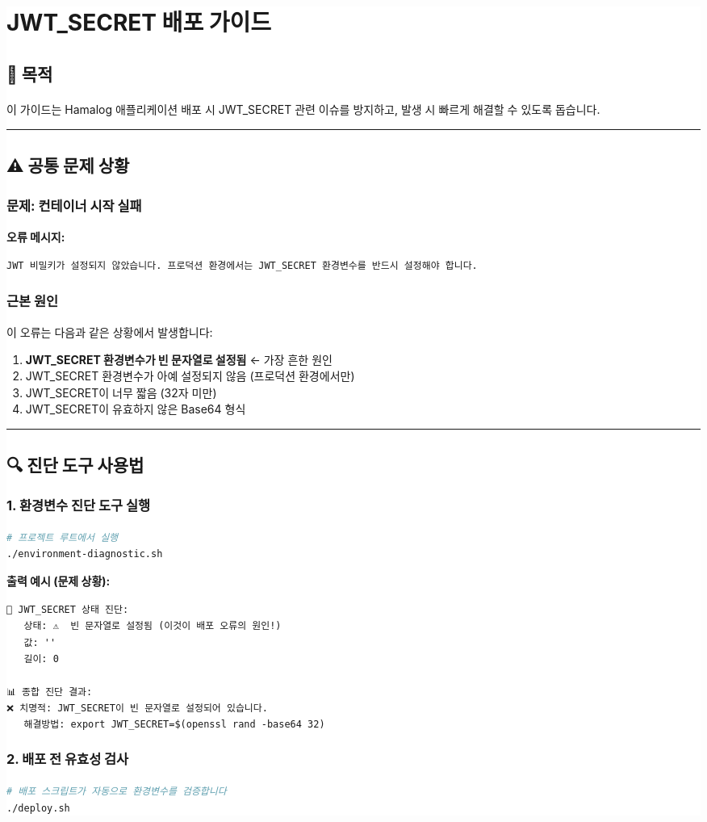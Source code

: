 # JWT_SECRET 배포 가이드

## 🎯 목적
이 가이드는 Hamalog 애플리케이션 배포 시 JWT_SECRET 관련 이슈를 방지하고, 발생 시 빠르게 해결할 수 있도록 돕습니다.

---

## ⚠️ 공통 문제 상황

### 문제: 컨테이너 시작 실패
**오류 메시지:**
```
JWT 비밀키가 설정되지 않았습니다. 프로덕션 환경에서는 JWT_SECRET 환경변수를 반드시 설정해야 합니다.
```

### 근본 원인
이 오류는 다음과 같은 상황에서 발생합니다:
1. **JWT_SECRET 환경변수가 빈 문자열로 설정됨** ← 가장 흔한 원인
2. JWT_SECRET 환경변수가 아예 설정되지 않음 (프로덕션 환경에서만)
3. JWT_SECRET이 너무 짧음 (32자 미만)
4. JWT_SECRET이 유효하지 않은 Base64 형식

---

## 🔍 진단 도구 사용법

### 1. 환경변수 진단 도구 실행
```bash
# 프로젝트 루트에서 실행
./environment-diagnostic.sh
```

**출력 예시 (문제 상황):**
```
🔐 JWT_SECRET 상태 진단:
   상태: ⚠️  빈 문자열로 설정됨 (이것이 배포 오류의 원인!)
   값: ''
   길이: 0

📊 종합 진단 결과:
❌ 치명적: JWT_SECRET이 빈 문자열로 설정되어 있습니다.
   해결방법: export JWT_SECRET=$(openssl rand -base64 32)
```

### 2. 배포 전 유효성 검사
```bash
# 배포 스크립트가 자동으로 환경변수를 검증합니다
./deploy.sh
```
